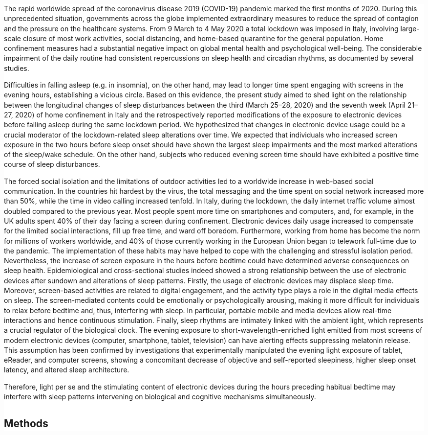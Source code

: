 The rapid worldwide spread of the coronavirus disease 2019 (COVID-19) pandemic marked the first months of 2020. During this unprecedented situation, governments across the globe implemented extraordinary measures to reduce the spread of contagion and the pressure on the healthcare systems. From 9 March to 4 May 2020 a total lockdown was imposed in Italy, involving large-scale closure of most work activities, social distancing, and home-based quarantine for the general population. Home confinement measures had a substantial negative impact on global mental health and psychological well-being. The considerable impairment of the daily routine had consistent repercussions on sleep health and circadian rhythms, as documented by several studies.

Difficulties in falling asleep (e.g. in insomnia), on the other hand, may lead to longer time spent engaging with screens in the evening hours, establishing a vicious circle. Based on this evidence, the present study aimed to shed light on the relationship between the longitudinal changes of sleep disturbances between the third (March 25–28, 2020) and the seventh week (April 21–27, 2020) of home confinement in Italy and the retrospectively reported modifications of the exposure to electronic devices before falling asleep during the same lockdown period. We hypothesized that changes in electronic device usage could be a crucial moderator of the lockdown-related sleep alterations over time. We expected that individuals who increased screen exposure in the two hours before sleep onset should have shown the largest sleep impairments and the most marked alterations of the sleep/wake schedule. On the other hand, subjects who reduced evening screen time should have exhibited a positive time course of sleep disturbances.

The forced social isolation and the limitations of outdoor activities led to a worldwide increase in web-based social communication. In the countries hit hardest by the virus, the total messaging and the time spent on social network increased more than 50%, while the time in video calling increased tenfold. In Italy, during the lockdown, the daily internet traffic volume almost doubled compared to the previous year. Most people spent more time on smartphones and computers, and, for example, in the UK adults spent 40% of their day facing a screen during confinement. Electronic devices daily usage increased to compensate for the limited social interactions, fill up free time, and ward off boredom. Furthermore, working from home has become the norm for millions of workers worldwide, and 40% of those currently working in the European Union began to telework full-time due to the pandemic. The implementation of these habits may have helped to cope with the challenging and stressful isolation period. Nevertheless, the increase of screen exposure in the hours before bedtime could have determined adverse consequences on sleep health. Epidemiological and cross-sectional studies indeed showed a strong relationship between the use of electronic devices after sundown and alterations of sleep patterns. Firstly, the usage of electronic devices may displace sleep time. Moreover, screen-based activities are related to digital engagement, and the activity type plays a role in the digital media effects on sleep. The screen-mediated contents could be emotionally or psychologically arousing, making it more difficult for individuals to relax before bedtime and, thus, interfering with sleep. In particular, portable mobile and media devices allow real-time interactions and hence continuous stimulation. Finally, sleep rhythms are intimately linked with the ambient light, which represents a crucial regulator of the biological clock. The evening exposure to short-wavelength-enriched light emitted from most screens of modern electronic devices (computer, smartphone, tablet, television) can have alerting effects suppressing melatonin release. This assumption has been confirmed by investigations that experimentally manipulated the evening light exposure of tablet, eReader, and computer screens, showing a concomitant decrease of objective and self-reported sleepiness, higher sleep onset latency, and altered sleep architecture.

Therefore, light per se and the stimulating content of electronic devices during the hours preceding habitual bedtime may interfere with sleep patterns intervening on biological and cognitive mechanisms simultaneously.

## Methods
